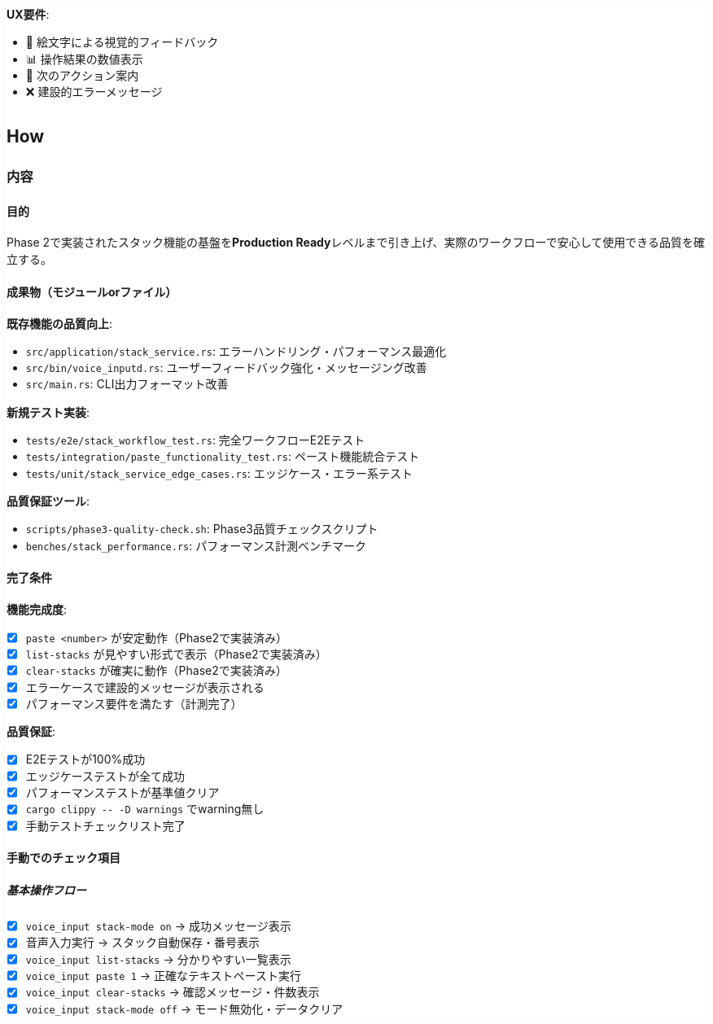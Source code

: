 **UX要件**:
- 📱 絵文字による視覚的フィードバック
- 📊 操作結果の数値表示
- 🧭 次のアクション案内
- ❌ 建設的エラーメッセージ

## How

### 内容

#### 目的

Phase 2で実装されたスタック機能の基盤を**Production Ready**レベルまで引き上げ、実際のワークフローで安心して使用できる品質を確立する。

#### 成果物（モジュールorファイル）

**既存機能の品質向上**:
- `src/application/stack_service.rs`: エラーハンドリング・パフォーマンス最適化
- `src/bin/voice_inputd.rs`: ユーザーフィードバック強化・メッセージング改善
- `src/main.rs`: CLI出力フォーマット改善

**新規テスト実装**:
- `tests/e2e/stack_workflow_test.rs`: 完全ワークフローE2Eテスト
- `tests/integration/paste_functionality_test.rs`: ペースト機能統合テスト
- `tests/unit/stack_service_edge_cases.rs`: エッジケース・エラー系テスト

**品質保証ツール**:
- `scripts/phase3-quality-check.sh`: Phase3品質チェックスクリプト
- `benches/stack_performance.rs`: パフォーマンス計測ベンチマーク

#### 完了条件

**機能完成度**:
- [x] `paste <number>` が安定動作（Phase2で実装済み）
- [x] `list-stacks` が見やすい形式で表示（Phase2で実装済み）
- [x] `clear-stacks` が確実に動作（Phase2で実装済み）
- [x] エラーケースで建設的メッセージが表示される
- [x] パフォーマンス要件を満たす（計測完了）

**品質保証**:
- [x] E2Eテストが100%成功
- [x] エッジケーステストが全て成功
- [x] パフォーマンステストが基準値クリア
- [x] `cargo clippy -- -D warnings` でwarning無し
- [x] 手動テストチェックリスト完了

#### 手動でのチェック項目

##### 基本操作フロー
- [x] `voice_input stack-mode on` → 成功メッセージ表示
- [x] 音声入力実行 → スタック自動保存・番号表示  
- [x] `voice_input list-stacks` → 分かりやすい一覧表示
- [x] `voice_input paste 1` → 正確なテキストペースト実行
- [x] `voice_input clear-stacks` → 確認メッセージ・件数表示
- [x] `voice_input stack-mode off` → モード無効化・データクリア
